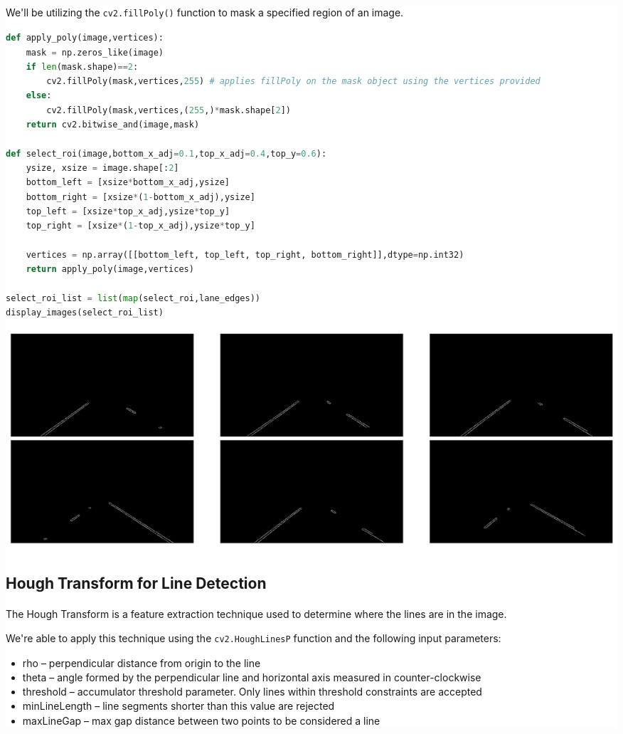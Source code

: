 We'll be utilizing the `cv2.fillPoly()` function to mask a specified region of an image.


```python
def apply_poly(image,vertices):
    mask = np.zeros_like(image)
    if len(mask.shape)==2:
        cv2.fillPoly(mask,vertices,255) # applies fillPoly on the mask object using the vertices provided
    else:
        cv2.fillPoly(mask,vertices,(255,)*mask.shape[2])
    return cv2.bitwise_and(image,mask)

def select_roi(image,bottom_x_adj=0.1,top_x_adj=0.4,top_y=0.6):
    ysize, xsize = image.shape[:2]
    bottom_left = [xsize*bottom_x_adj,ysize]
    bottom_right = [xsize*(1-bottom_x_adj),ysize]
    top_left = [xsize*top_x_adj,ysize*top_y]
    top_right = [xsize*(1-top_x_adj),ysize*top_y]
    
    vertices = np.array([[bottom_left, top_left, top_right, bottom_right]],dtype=np.int32)
    return apply_poly(image,vertices)

select_roi_list = list(map(select_roi,lane_edges))
display_images(select_roi_list)
```


![png](images/output_22_0.png)


## Hough Transform for Line Detection
The Hough Transform is a feature extraction technique used to determine where the lines are in the image.

We're able to apply this technique using the `cv2.HoughLinesP` function and the following input parameters:
* rho – perpendicular distance from origin to the line
* theta – angle formed by the perpendicular line and horizontal axis measured in counter-clockwise
* threshold – accumulator threshold parameter. Only lines within threshold constraints are accepted
* minLineLength – line segments shorter than this value are rejected
* maxLineGap – max gap distance between two points to be considered a line
